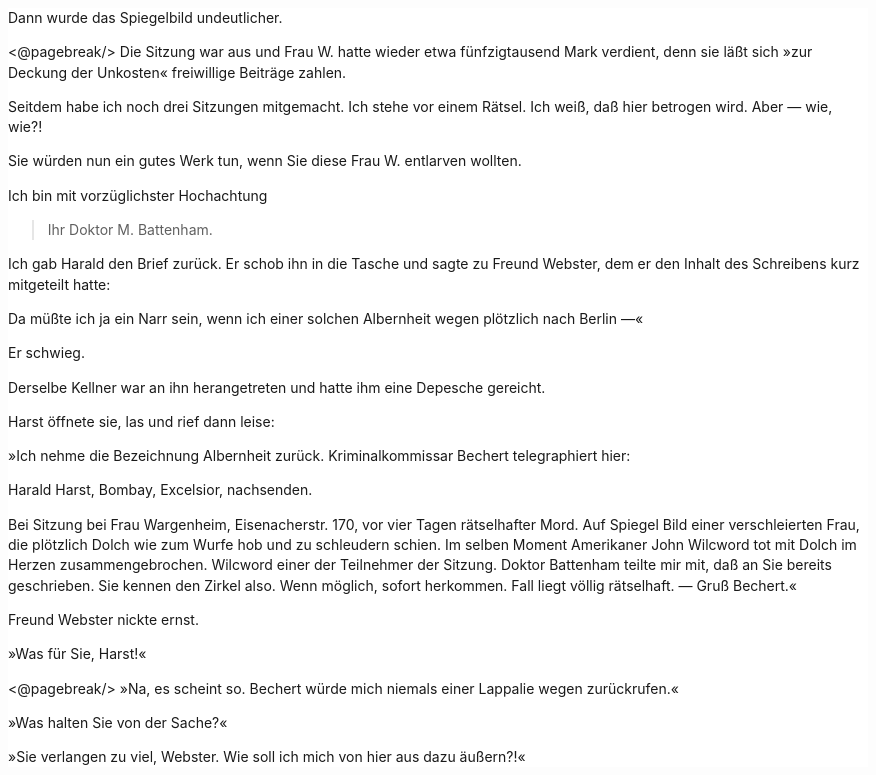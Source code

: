Dann wurde das Spiegelbild undeutlicher.

<@pagebreak/>
Die Sitzung war aus und Frau W. hatte wieder etwa
fünfzigtausend Mark verdient, denn sie läßt sich »zur
Deckung der Unkosten« freiwillige Beiträge zahlen.

Seitdem habe ich noch drei Sitzungen mitgemacht. Ich
stehe vor einem Rätsel. Ich weiß, daß hier betrogen wird.
Aber — wie, wie?!

Sie würden nun ein gutes Werk tun, wenn Sie diese
Frau W. entlarven wollten.

Ich bin mit vorzüglichster Hochachtung

> Ihr Doktor M. Battenham.

Ich gab Harald den Brief zurück. Er schob ihn in die
Tasche und sagte zu Freund Webster, dem er den Inhalt
des Schreibens kurz mitgeteilt hatte:

Da müßte ich ja ein Narr sein, wenn ich einer solchen
Albernheit wegen plötzlich nach Berlin —«

Er schwieg.

Derselbe Kellner war an ihn herangetreten und hatte
ihm eine Depesche gereicht.

Harst öffnete sie, las und rief dann leise:

»Ich nehme die Bezeichnung Albernheit zurück. Kriminalkommissar
Bechert telegraphiert hier:

Harald Harst, Bombay, Excelsior, nachsenden.

Bei Sitzung bei Frau Wargenheim, Eisenacherstr. 170,
vor vier Tagen rätselhafter Mord. Auf Spiegel Bild einer
verschleierten Frau, die plötzlich Dolch wie zum Wurfe hob
und zu schleudern schien. Im selben Moment Amerikaner
John Wilcword tot mit Dolch im Herzen zusammengebrochen.
Wilcword einer der Teilnehmer der Sitzung.
Doktor Battenham teilte mir mit, daß an Sie bereits geschrieben.
Sie kennen den Zirkel also. Wenn möglich, sofort
herkommen. Fall liegt völlig rätselhaft. — Gruß
Bechert.«

Freund Webster nickte ernst.

»Was für Sie, Harst!«

<@pagebreak/>
»Na, es scheint so. Bechert würde mich niemals einer
Lappalie wegen zurückrufen.«

»Was halten Sie von der Sache?«

»Sie verlangen zu viel, Webster. Wie soll ich mich von
hier aus dazu äußern?!«
